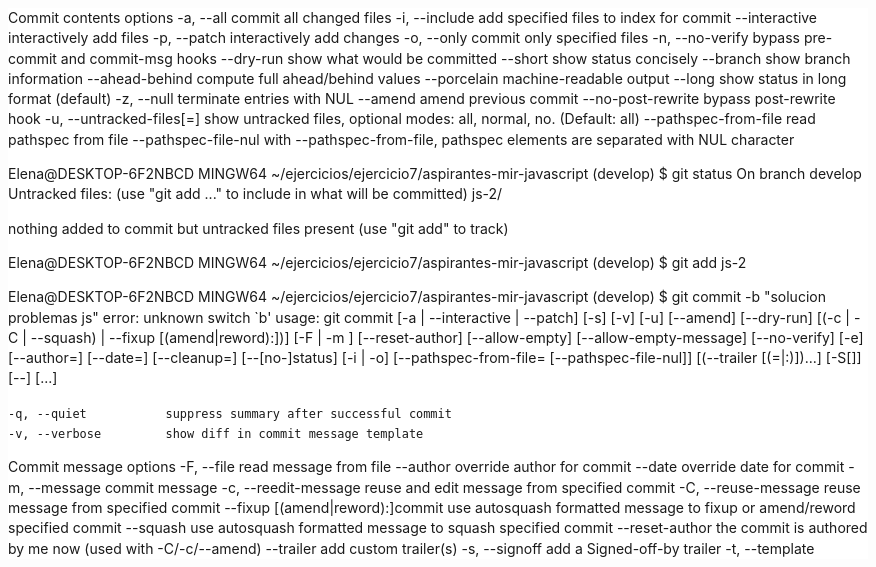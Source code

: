 Commit contents options
    -a, --all             commit all changed files
    -i, --include         add specified files to index for commit
    --interactive         interactively add files
    -p, --patch           interactively add changes
    -o, --only            commit only specified files
    -n, --no-verify       bypass pre-commit and commit-msg hooks
    --dry-run             show what would be committed
    --short               show status concisely
    --branch              show branch information
    --ahead-behind        compute full ahead/behind values
    --porcelain           machine-readable output
    --long                show status in long format (default)
    -z, --null            terminate entries with NUL
    --amend               amend previous commit
    --no-post-rewrite     bypass post-rewrite hook
    -u, --untracked-files[=<mode>]
                          show untracked files, optional modes: all, normal, no. (Default: all)
    --pathspec-from-file <file>
                          read pathspec from file
    --pathspec-file-nul   with --pathspec-from-file, pathspec elements are separated with NUL character


Elena@DESKTOP-6F2NBCD MINGW64 ~/ejercicios/ejercicio7/aspirantes-mir-javascript (develop)
$ git status
On branch develop
Untracked files:
  (use "git add <file>..." to include in what will be committed)
        js-2/

nothing added to commit but untracked files present (use "git add" to track)

Elena@DESKTOP-6F2NBCD MINGW64 ~/ejercicios/ejercicio7/aspirantes-mir-javascript (develop)
$ git add js-2

Elena@DESKTOP-6F2NBCD MINGW64 ~/ejercicios/ejercicio7/aspirantes-mir-javascript (develop)
$ git commit -b "solucion problemas js"
error: unknown switch `b'
usage: git commit [-a | --interactive | --patch] [-s] [-v] [-u<mode>] [--amend]
                  [--dry-run] [(-c | -C | --squash) <commit> | --fixup [(amend|reword):]<commit>)]
                  [-F <file> | -m <msg>] [--reset-author] [--allow-empty]
                  [--allow-empty-message] [--no-verify] [-e] [--author=<author>]
                  [--date=<date>] [--cleanup=<mode>] [--[no-]status]
                  [-i | -o] [--pathspec-from-file=<file> [--pathspec-file-nul]]
                  [(--trailer <token>[(=|:)<value>])...] [-S[<keyid>]]
                  [--] [<pathspec>...]

    -q, --quiet           suppress summary after successful commit
    -v, --verbose         show diff in commit message template

Commit message options
    -F, --file <file>     read message from file
    --author <author>     override author for commit
    --date <date>         override date for commit
    -m, --message <message>
                          commit message
    -c, --reedit-message <commit>
                          reuse and edit message from specified commit
    -C, --reuse-message <commit>
                          reuse message from specified commit
    --fixup [(amend|reword):]commit
                          use autosquash formatted message to fixup or amend/reword specified commit
    --squash <commit>     use autosquash formatted message to squash specified commit
    --reset-author        the commit is authored by me now (used with -C/-c/--amend)
    --trailer <trailer>   add custom trailer(s)
    -s, --signoff         add a Signed-off-by trailer
    -t, --template <file>